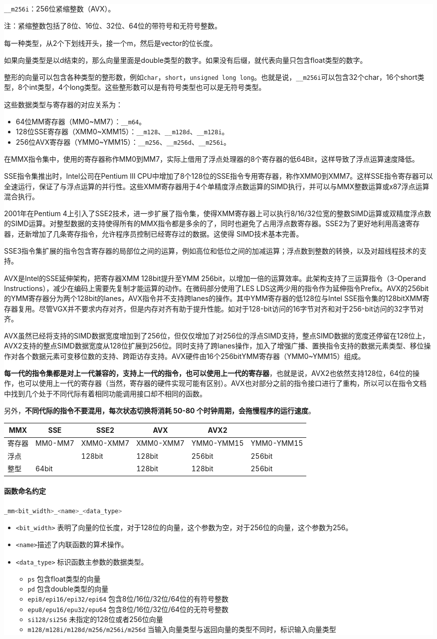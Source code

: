 `__m256i`：256位紧缩整数（AVX）。

注：紧缩整数包括了8位、16位、32位、64位的带符号和无符号整数。

每一种类型，从2个下划线开头，接一个m，然后是vector的位长度。

如果向量类型是以d结束的，那么向量里面是double类型的数字。如果没有后缀，就代表向量只包含float类型的数字。

整形的向量可以包含各种类型的整形数，例如`char`，`short`，`unsigned long long`。也就是说，`__m256i`可以包含32个char，16个short类型，8个int类型，4个long类型。这些整形数可以是有符号类型也可以是无符号类型。

这些数据类型与寄存器的对应关系为：

- 64位MM寄存器（MM0~MM7）：`__m64`。
- 128位SSE寄存器（XMM0~XMM15）：`__m128`、`__m128d`、`__m128i`。
- 256位AVX寄存器（YMM0~YMM15）：`__m256`、`__m256d`、`__m256i`。

在MMX指令集中，使用的寄存器称作MM0到MM7，实际上借用了浮点处理器的8个寄存器的低64Bit，这样导致了浮点运算速度降低。

SSE指令集推出时，Intel公司在Pentium III CPU中增加了8个128位的SSE指令专用寄存器，称作XMM0到XMM7。这样SSE指令寄存器可以全速运行，保证了与浮点运算的并行性。这些XMM寄存器用于4个单精度浮点数运算的SIMD执行，并可以与MMX整数运算或x87浮点运算混合执行。

2001年在Pentium 4上引入了SSE2技术，进一步扩展了指令集，使得XMM寄存器上可以执行8/16/32位宽的整数SIMD运算或双精度浮点数的SIMD运算。对整型数据的支持使得所有的MMX指令都是多余的了，同时也避免了占用浮点数寄存器。SSE2为了更好地利用高速寄存器，还新增加了几条寄存指令，允许程序员控制已经寄存过的数据。这使得 SIMD技术基本完善。

SSE3指令集扩展的指令包含寄存器的局部位之间的运算，例如高位和低位之间的加减运算；浮点数到整数的转换，以及对超线程技术的支持。

AVX是Intel的SSE延伸架构，把寄存器XMM 128bit提升至YMM 256bit，以增加一倍的运算效率。此架构支持了三运算指令（3-Operand Instructions），减少在编码上需要先复制才能运算的动作。在微码部分使用了LES LDS这两少用的指令作为延伸指令Prefix。AVX的256bit的YMM寄存器分为两个128bit的lanes，AVX指令并不支持跨lanes的操作。其中YMM寄存器的低128位与Intel SSE指令集的128bitXMM寄存器复用。尽管VGX并不要求内存对齐，但是内存对齐有助于提升性能。如对于128-bit访问的16字节对齐和对于256-bit访问的32字节对齐。

AVX虽然已经将支持的SIMD数据宽度增加到了256位，但仅仅增加了对256位的浮点SIMD支持，整点SIMD数据的宽度还停留在128位上，AVX2支持的整点SIMD数据宽度从128位扩展到256位。同时支持了跨lanes操作，加入了增强广播、置换指令支持的数据元素类型、移位操作对各个数据元素可变移位数的支持、跨距访存支持。AVX硬件由16个256bitYMM寄存器（YMM0~YMM15）组成。

**每一代的指令集都是对上一代兼容的，支持上一代的指令，也可以使用上一代的寄存器**，也就是说，AVX2也依然支持128位，64位的操作，也可以使用上一代的寄存器（当然，寄存器的硬件实现可能有区别）。AVX也对部分之前的指令接口进行了重构，所以可以在指令文档中找到几个处于不同代际有着相同功能调用接口却不相同的函数。

另外，**不同代际的指令不要混用，每次状态切换将消耗 50-80 个时钟周期，会拖慢程序的运行速度**。

| MMX    | SSE     | SSE2      | AVX       | AVX2       |            |
| ------ | ------- | --------- | --------- | ---------- | ---------- |
| 寄存器 | MM0-MM7 | XMM0-XMM7 | XMM0-XMM7 | YMM0-YMM15 | YMM0-YMM15 |
| 浮点   |         | 128bit    | 128bit    | 256bit     | 256bit     |
| 整型   | 64bit   |           | 128bit    | 128bit     | 256bit     |



#### 函数命名约定

```c
_mm<bit_width>_<name>_<data_type>
```

- `<bit_width>` 表明了向量的位长度，对于128位的向量，这个参数为空，对于256位的向量，这个参数为256。

- `<name>`描述了内联函数的算术操作。

- `<data_type>` 标识函数主参数的数据类型。
  - `ps` 包含float类型的向量
  - `pd` 包含double类型的向量
  - `epi8/epi16/epi32/epi64` 包含8位/16位/32位/64位的有符号整数
  - `epu8/epu16/epu32/epu64` 包含8位/16位/32位/64位的无符号整数
  - `si128/si256` 未指定的128位或者256位向量
  - `m128/m128i/m128d/m256/m256i/m256d` 当输入向量类型与返回向量的类型不同时，标识输入向量类型
